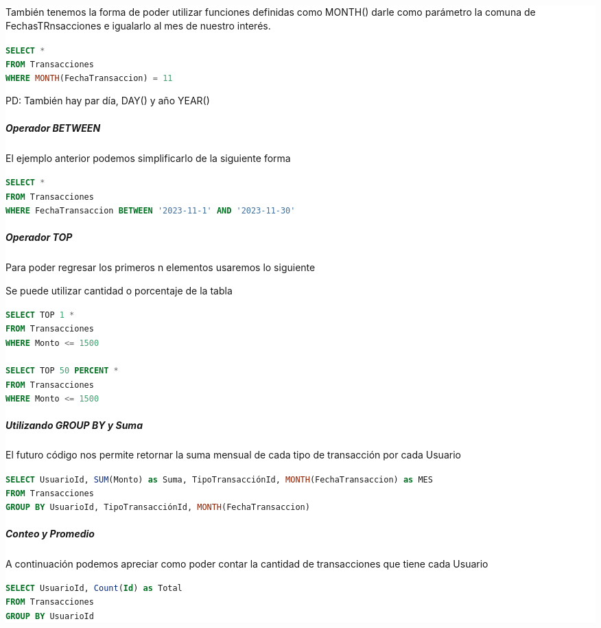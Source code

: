 También tenemos la forma de poder utilizar funciones definidas como MONTH() darle como parámetro la comuna de FechasTRnsacciones e igualarlo al mes de nuestro interés.


```SQL
SELECT *
FROM Transacciones
WHERE MONTH(FechaTransaccion) = 11
```

PD: También hay par día, DAY() y año YEAR()

##### Operador BETWEEN

El ejemplo anterior podemos simplificarlo de la siguiente forma

```SQL
SELECT *
FROM Transacciones
WHERE FechaTransaccion BETWEEN '2023-11-1' AND '2023-11-30'
```

##### Operador TOP

Para poder regresar los primeros n elementos usaremos lo siguiente

Se puede utilizar cantidad o porcentaje de la tabla


```SQL
SELECT TOP 1 *
FROM Transacciones
WHERE Monto <= 1500

SELECT TOP 50 PERCENT *
FROM Transacciones
WHERE Monto <= 1500
```



##### Utilizando GROUP BY y Suma

El futuro código nos permite retornar la suma mensual de cada tipo de transacción por cada Usuario


```SQL
SELECT UsuarioId, SUM(Monto) as Suma, TipoTransacciónId, MONTH(FechaTransaccion) as MES
FROM Transacciones
GROUP BY UsuarioId, TipoTransacciónId, MONTH(FechaTransaccion)
```


##### Conteo y Promedio

A continuación podemos apreciar como poder contar la cantidad de transacciones que tiene cada Usuario

```SQL
SELECT UsuarioId, Count(Id) as Total
FROM Transacciones
GROUP BY UsuarioId
```
